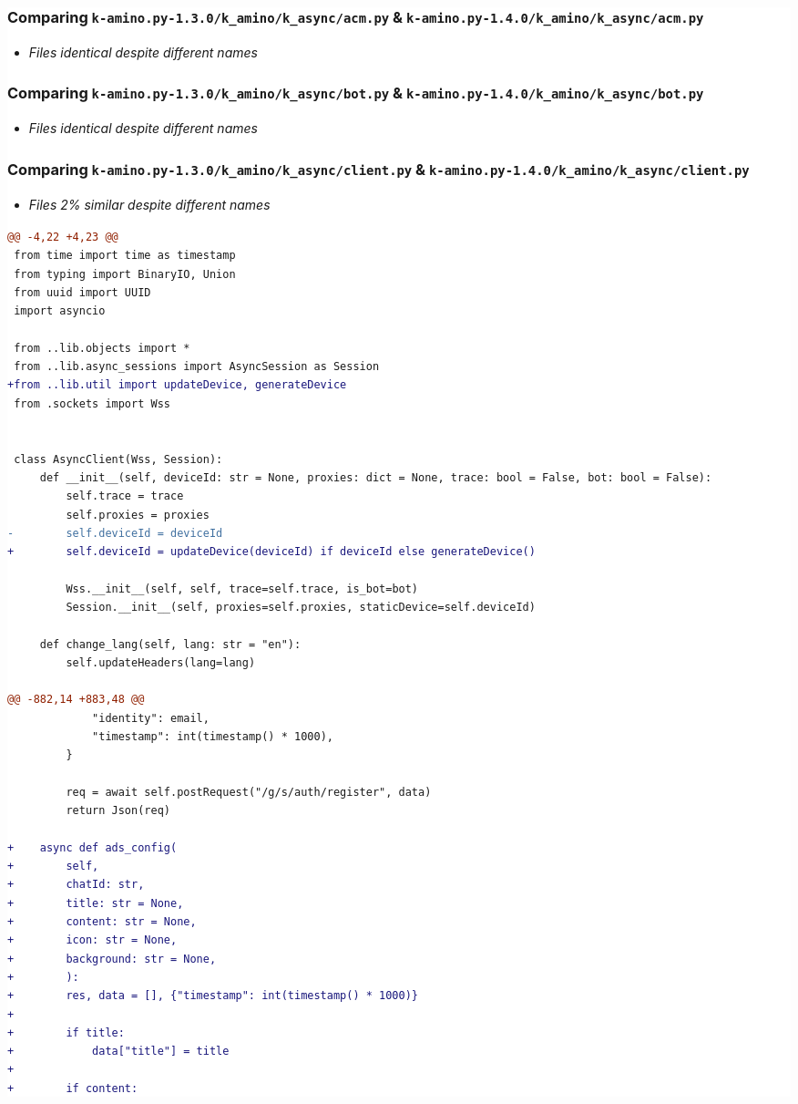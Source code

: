 ### Comparing `k-amino.py-1.3.0/k_amino/k_async/acm.py` & `k-amino.py-1.4.0/k_amino/k_async/acm.py`

 * *Files identical despite different names*

### Comparing `k-amino.py-1.3.0/k_amino/k_async/bot.py` & `k-amino.py-1.4.0/k_amino/k_async/bot.py`

 * *Files identical despite different names*

### Comparing `k-amino.py-1.3.0/k_amino/k_async/client.py` & `k-amino.py-1.4.0/k_amino/k_async/client.py`

 * *Files 2% similar despite different names*

```diff
@@ -4,22 +4,23 @@
 from time import time as timestamp
 from typing import BinaryIO, Union
 from uuid import UUID
 import asyncio
 
 from ..lib.objects import *
 from ..lib.async_sessions import AsyncSession as Session
+from ..lib.util import updateDevice, generateDevice
 from .sockets import Wss
 
 
 class AsyncClient(Wss, Session):
     def __init__(self, deviceId: str = None, proxies: dict = None, trace: bool = False, bot: bool = False):
         self.trace = trace
         self.proxies = proxies
-        self.deviceId = deviceId
+        self.deviceId = updateDevice(deviceId) if deviceId else generateDevice()
 
         Wss.__init__(self, self, trace=self.trace, is_bot=bot)
         Session.__init__(self, proxies=self.proxies, staticDevice=self.deviceId)
 
     def change_lang(self, lang: str = "en"):
         self.updateHeaders(lang=lang)
 
@@ -882,14 +883,48 @@
             "identity": email,
             "timestamp": int(timestamp() * 1000),
         }
 
         req = await self.postRequest("/g/s/auth/register", data)
         return Json(req)
 
+    async def ads_config(
+        self,
+        chatId: str,
+        title: str = None,
+        content: str = None,
+        icon: str = None,
+        background: str = None,
+        ):
+        res, data = [], {"timestamp": int(timestamp() * 1000)}
+
+        if title:
+            data["title"] = title
+
+        if content:
```